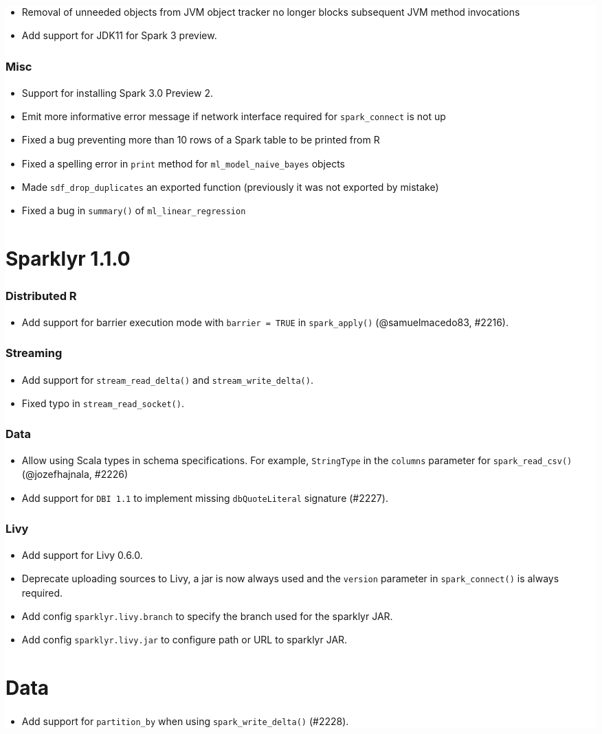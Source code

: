 - Removal of unneeded objects from JVM object tracker no longer blocks
  subsequent JVM method invocations

- Add support for JDK11 for Spark 3 preview.

### Misc

- Support for installing Spark 3.0 Preview 2.

- Emit more informative error message if network interface required for
  `spark_connect` is not up

- Fixed a bug preventing more than 10 rows of a Spark table to be printed from R

- Fixed a spelling error in `print` method for `ml_model_naive_bayes` objects

- Made `sdf_drop_duplicates` an exported function (previously it was not
  exported by mistake)

- Fixed a bug in `summary()` of `ml_linear_regression`

# Sparklyr 1.1.0

### Distributed R

- Add support for barrier execution mode with `barrier = TRUE` in `spark_apply()` (@samuelmacedo83, #2216).

### Streaming

- Add support for `stream_read_delta()` and `stream_write_delta()`.

- Fixed typo in `stream_read_socket()`.

### Data

- Allow using Scala types in schema specifications. For example, `StringType` in the
  `columns` parameter for `spark_read_csv()` (@jozefhajnala, #2226)

- Add support for `DBI 1.1` to implement missing `dbQuoteLiteral` signature (#2227).

### Livy

- Add support for Livy 0.6.0.

- Deprecate uploading sources to Livy, a jar is now always used and the `version`
  parameter in `spark_connect()` is always required.

- Add config `sparklyr.livy.branch` to specify the branch used for the sparklyr JAR.

- Add config `sparklyr.livy.jar` to configure path or URL to sparklyr JAR.

# Data

- Add support for `partition_by` when using `spark_write_delta()` (#2228).
